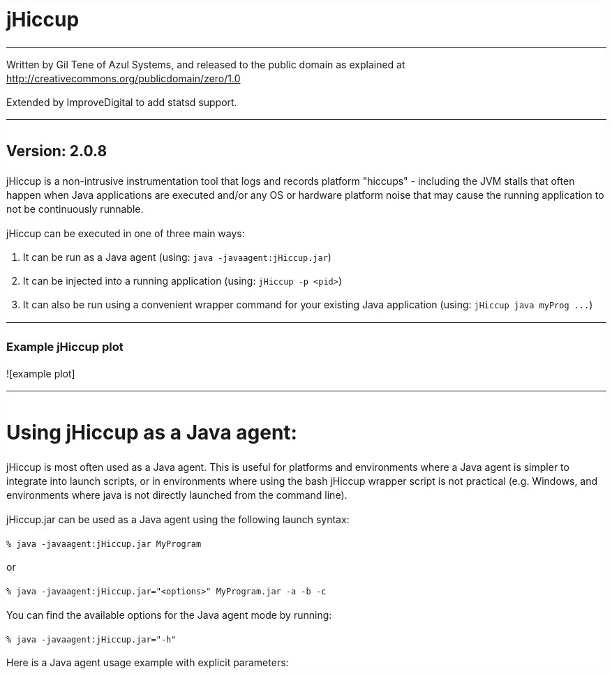 # jHiccup
----------------------------------------------------------------------------

Written by Gil Tene of Azul Systems, and released to the public domain
as explained at http://creativecommons.org/publicdomain/zero/1.0

Extended by ImproveDigital to add statsd support.

---

Version: 2.0.8
--------------

jHiccup is a non-intrusive instrumentation tool that logs and records
platform "hiccups" - including the JVM stalls that often happen when
Java applications are executed and/or any OS or hardware platform noise
that may cause the running application to not be continuously runnable.

jHiccup can be executed in one of three main ways:

1. It can be run as a Java agent (using: `java -javaagent:jHiccup.jar`)

2. It can be injected into a running application (using: `jHiccup -p <pid>`)

3. It can also be run using a convenient wrapper command for your
   existing Java application (using: `jHiccup java myProg ...`)

----------------------------------------------------------------------------

### Example jHiccup plot 
![example plot]
 
----------------------------------------------------------------------------
# Using jHiccup as a Java agent:

jHiccup is most often used as a Java agent. This is useful for platforms and
environments where a Java agent is simpler to integrate into launch scripts,
or in environments where using the bash jHiccup wrapper script is not practical
(e.g. Windows, and environments where java is not directly launched from
the command line).

jHiccup.jar can be used as a Java agent using the following launch syntax:

    % java -javaagent:jHiccup.jar MyProgram

or

    % java -javaagent:jHiccup.jar="<options>" MyProgram.jar -a -b -c

You can find the available options for the Java agent mode by running:

    % java -javaagent:jHiccup.jar="-h"

Here is a Java agent usage example with explicit parameters:

